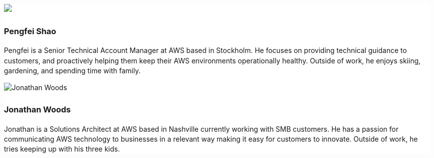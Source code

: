 ![](https://d2908q01vomqb2.cloudfront.net/5b384ce32d8cdef02bc3a139d4cac0a22bb029e8/2025/04/27/pengfesh-1-e1745785759597-125x150.jpg)

### Pengfei Shao

Pengfei is a Senior Technical Account Manager at AWS based in Stockholm. He focuses on providing technical guidance to customers, and proactively helping them keep their AWS environments operationally healthy. Outside of work, he enjoys skiing, gardening, and spending time with family.

![Jonathan Woods](https://d2908q01vomqb2.cloudfront.net/5b384ce32d8cdef02bc3a139d4cac0a22bb029e8/2025/04/27/JonathanWoods-1-e1745785798146-125x150.jpg)

### Jonathan Woods

Jonathan is a Solutions Architect at AWS based in Nashville currently working with SMB customers. He has a passion for communicating AWS technology to businesses in a relevant way making it easy for customers to innovate. Outside of work, he tries keeping up with his three kids.
